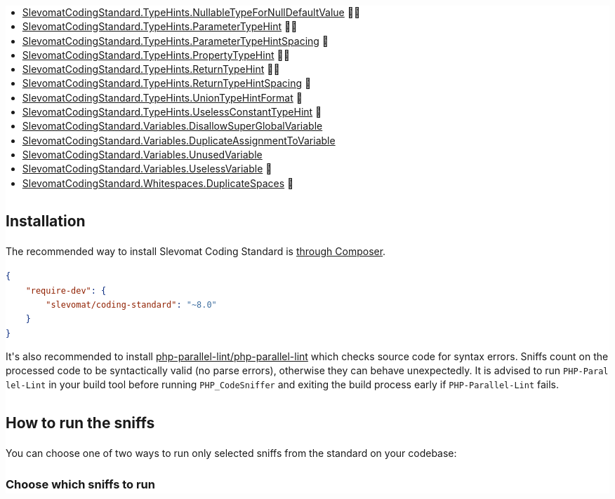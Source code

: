  - [SlevomatCodingStandard.TypeHints.NullableTypeForNullDefaultValue](doc/type-hints.md#slevomatcodingstandardtypehintsnullabletypefornulldefaultvalue-) 🔧🚧
 - [SlevomatCodingStandard.TypeHints.ParameterTypeHint](doc/type-hints.md#slevomatcodingstandardtypehintsparametertypehint-) 🔧🚧
 - [SlevomatCodingStandard.TypeHints.ParameterTypeHintSpacing](doc/type-hints.md#slevomatcodingstandardtypehintsparametertypehintspacing-) 🔧
 - [SlevomatCodingStandard.TypeHints.PropertyTypeHint](doc/type-hints.md#slevomatcodingstandardtypehintspropertytypehint-) 🔧🚧
 - [SlevomatCodingStandard.TypeHints.ReturnTypeHint](doc/type-hints.md#slevomatcodingstandardtypehintsreturntypehint-) 🔧🚧
 - [SlevomatCodingStandard.TypeHints.ReturnTypeHintSpacing](doc/type-hints.md#slevomatcodingstandardtypehintsreturntypehintspacing-) 🔧
 - [SlevomatCodingStandard.TypeHints.UnionTypeHintFormat](doc/type-hints.md#slevomatcodingstandardtypehintsuniontypehintformat-) 🔧
 - [SlevomatCodingStandard.TypeHints.UselessConstantTypeHint](doc/type-hints.md#slevomatcodingstandardtypehintsuselessconstanttypehint-) 🔧
 - [SlevomatCodingStandard.Variables.DisallowSuperGlobalVariable](doc/variables.md#slevomatcodingstandardvariablesdisallowsuperglobalvariable)
 - [SlevomatCodingStandard.Variables.DuplicateAssignmentToVariable](doc/variables.md#slevomatcodingstandardvariablesduplicateassignmenttovariable)
 - [SlevomatCodingStandard.Variables.UnusedVariable](doc/variables.md#slevomatcodingstandardvariablesunusedvariable)
 - [SlevomatCodingStandard.Variables.UselessVariable](doc/variables.md#slevomatcodingstandardvariablesuselessvariable-) 🔧
 - [SlevomatCodingStandard.Whitespaces.DuplicateSpaces](doc/whitespaces.md#slevomatcodingstandardwhitespacesduplicatespaces-) 🔧

## Installation

The recommended way to install Slevomat Coding Standard is [through Composer](http://getcomposer.org).

```JSON
{
	"require-dev": {
		"slevomat/coding-standard": "~8.0"
	}
}
```

It's also recommended to install [php-parallel-lint/php-parallel-lint](https://github.com/php-parallel-lint/PHP-Parallel-Lint) which checks source code for syntax errors. Sniffs count on the processed code to be syntactically valid (no parse errors), otherwise they can behave unexpectedly. It is advised to run `PHP-Parallel-Lint` in your build tool before running `PHP_CodeSniffer` and exiting the build process early if `PHP-Parallel-Lint` fails.

## How to run the sniffs

You can choose one of two ways to run only selected sniffs from the standard on your codebase:

### Choose which sniffs to run
